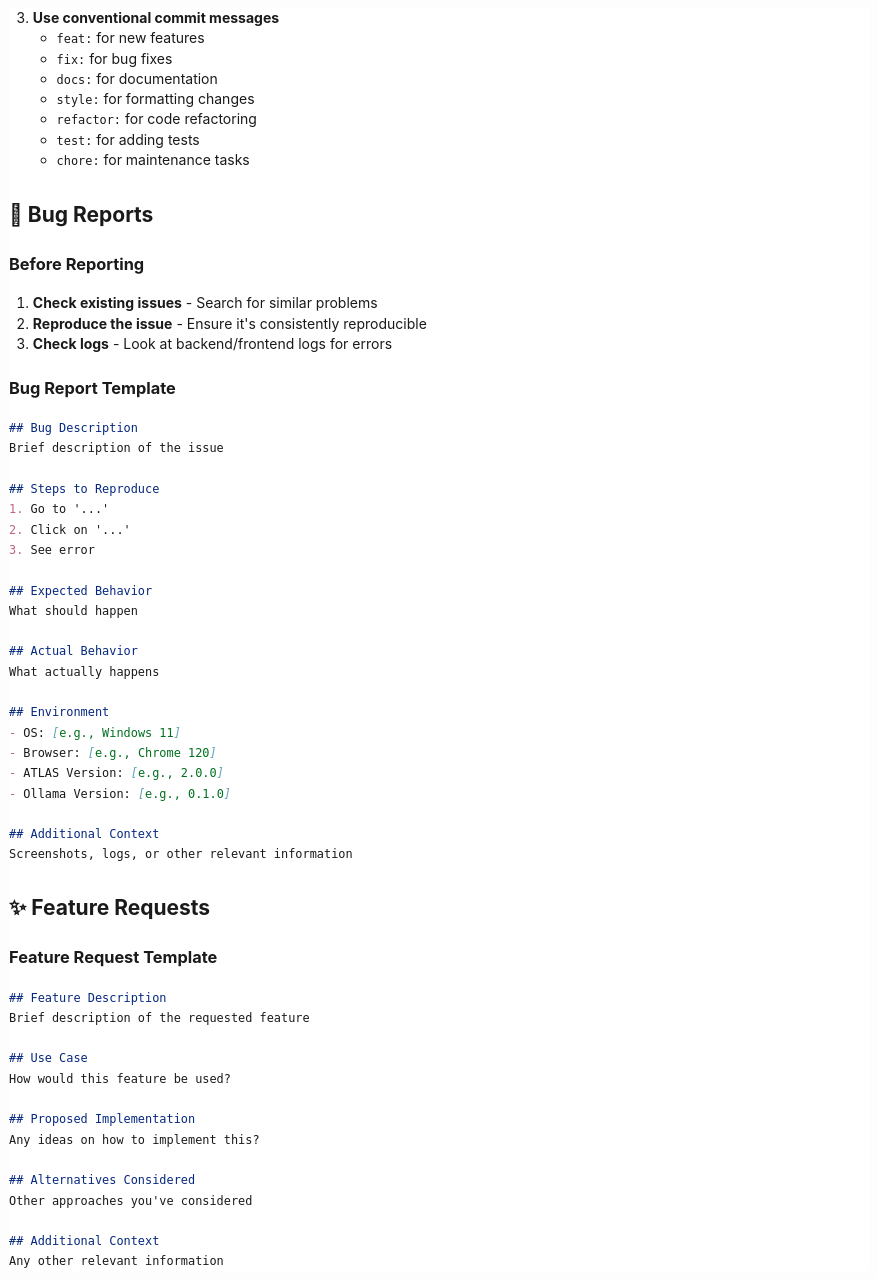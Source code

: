 3. **Use conventional commit messages**
   - `feat:` for new features
   - `fix:` for bug fixes
   - `docs:` for documentation
   - `style:` for formatting changes
   - `refactor:` for code refactoring
   - `test:` for adding tests
   - `chore:` for maintenance tasks

## 🐛 Bug Reports

### Before Reporting

1. **Check existing issues** - Search for similar problems
2. **Reproduce the issue** - Ensure it's consistently reproducible
3. **Check logs** - Look at backend/frontend logs for errors

### Bug Report Template

```markdown
## Bug Description
Brief description of the issue

## Steps to Reproduce
1. Go to '...'
2. Click on '...'
3. See error

## Expected Behavior
What should happen

## Actual Behavior
What actually happens

## Environment
- OS: [e.g., Windows 11]
- Browser: [e.g., Chrome 120]
- ATLAS Version: [e.g., 2.0.0]
- Ollama Version: [e.g., 0.1.0]

## Additional Context
Screenshots, logs, or other relevant information
```

## ✨ Feature Requests

### Feature Request Template

```markdown
## Feature Description
Brief description of the requested feature

## Use Case
How would this feature be used?

## Proposed Implementation
Any ideas on how to implement this?

## Alternatives Considered
Other approaches you've considered

## Additional Context
Any other relevant information
```